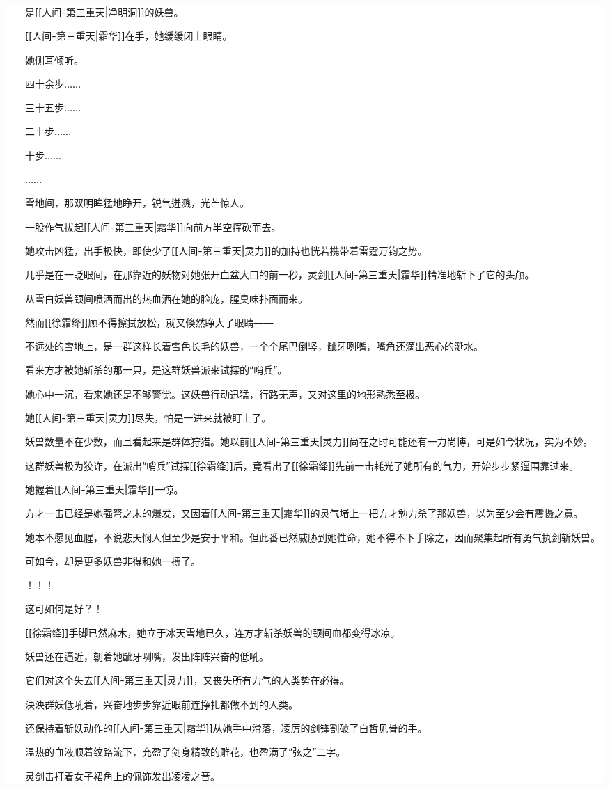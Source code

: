 　　是[[人间-第三重天|净明洞]]的妖兽。

　　[[人间-第三重天|霜华]]在手，她缓缓闭上眼睛。

　　她侧耳倾听。

　　四十余步……

　　三十五步……

　　二十步……

　　十步……

　　……

　　雪地间，那双明眸猛地睁开，锐气迸溅，光芒惊人。

　　一股作气拔起[[人间-第三重天|霜华]]向前方半空挥砍而去。

　　她攻击凶猛，出手极快，即使少了[[人间-第三重天|灵力]]的加持也恍若携带着雷霆万钧之势。

　　几乎是在一眨眼间，在那靠近的妖物对她张开血盆大口的前一秒，灵剑[[人间-第三重天|霜华]]精准地斩下了它的头颅。

　　从雪白妖兽颈间喷洒而出的热血洒在她的脸庞，腥臭味扑面而来。

　　然而[[徐霜绛]]顾不得擦拭放松，就又倏然睁大了眼睛——

　　不远处的雪地上，是一群这样长着雪色长毛的妖兽，一个个尾巴倒竖，龇牙咧嘴，嘴角还滴出恶心的涎水。

　　看来方才被她斩杀的那一只，是这群妖兽派来试探的“哨兵”。

　　她心中一沉，看来她还是不够警觉。这妖兽行动迅猛，行路无声，又对这里的地形熟悉至极。

　　她[[人间-第三重天|灵力]]尽失，怕是一进来就被盯上了。

　　妖兽数量不在少数，而且看起来是群体狩猎。她以前[[人间-第三重天|灵力]]尚在之时可能还有一力尚博，可是如今状况，实为不妙。

　　这群妖兽极为狡诈，在派出“哨兵”试探[[徐霜绛]]后，竟看出了[[徐霜绛]]先前一击耗光了她所有的气力，开始步步紧逼围靠过来。

　　她握着[[人间-第三重天|霜华]]一惊。

　　方才一击已经是她强弩之末的爆发，又因着[[人间-第三重天|霜华]]的灵气堵上一把方才勉力杀了那妖兽，以为至少会有震慑之意。

　　她本不愿见血腥，不说悲天悯人但至少是安于平和。但此番已然威胁到她性命，她不得不下手除之，因而聚集起所有勇气执剑斩妖兽。

　　可如今，却是更多妖兽非得和她一搏了。

　　！！！

　　这可如何是好？！

　　[[徐霜绛]]手脚已然麻木，她立于冰天雪地已久，连方才斩杀妖兽的颈间血都变得冰凉。

　　妖兽还在逼近，朝着她龇牙咧嘴，发出阵阵兴奋的低吼。

　　它们对这个失去[[人间-第三重天|灵力]]，又丧失所有力气的人类势在必得。

　　泱泱群妖低吼着，兴奋地步步靠近眼前连挣扎都做不到的人类。

　　还保持着斩妖动作的[[人间-第三重天|霜华]]从她手中滑落，凌厉的剑锋割破了白皙见骨的手。

　　温热的血液顺着纹路流下，充盈了剑身精致的雕花，也盈满了“弦之”二字。

　　灵剑击打着女子裙角上的佩饰发出凌凌之音。
